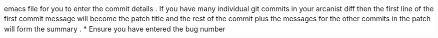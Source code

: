 emacs
file
for
you
to
enter
the
commit
details
.
If
you
have
many
individual
git
commits
in
your
arcanist
diff
then
the
first
line
of
the
first
commit
message
will
become
the
patch
title
and
the
rest
of
the
commit
plus
the
messages
for
the
other
commits
in
the
patch
will
form
the
summary
.
*
Ensure
you
have
entered
the
bug
number